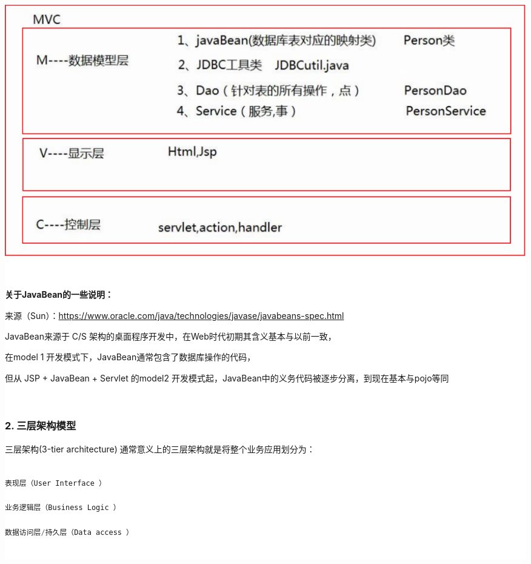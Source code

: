 ![image-20220415175224513](../vx_images/image-20220415175224513.png)

<br>



**关于JavaBean的一些说明：**

来源（Sun）：https://www.oracle.com/java/technologies/javase/javabeans-spec.html

JavaBean来源于 C/S 架构的桌面程序开发中，在Web时代初期其含义基本与以前一致，

在model 1 开发模式下，JavaBean通常包含了数据库操作的代码，

但从 JSP + JavaBean + Servlet 的model2 开发模式起，JavaBean中的义务代码被逐步分离，到现在基本与pojo等同



<br>



### 2. 三层架构模型

三层架构(3-tier architecture) 通常意义上的三层架构就是将整个业务应用划分为： 

```java

表现层（User Interface ）                        

业务逻辑层（Business Logic ）                    

数据访问层/持久层（Data access ）                  

```

<br>
